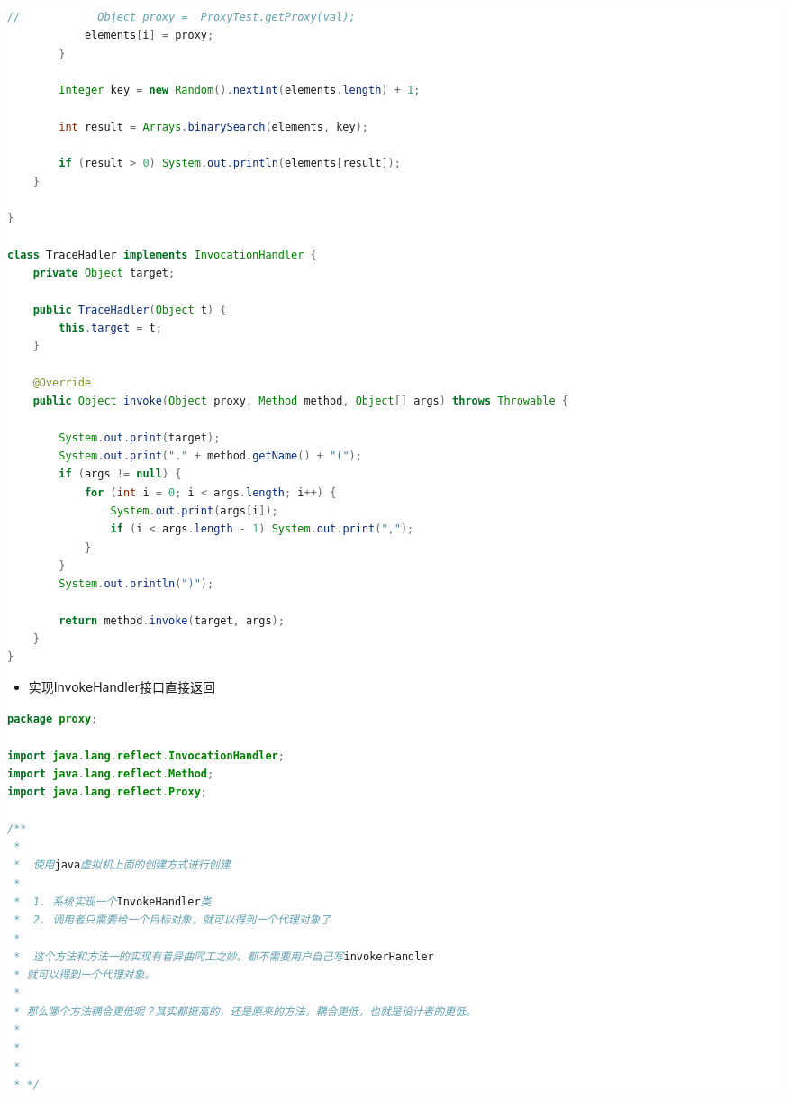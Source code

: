 ```java
//            Object proxy =  ProxyTest.getProxy(val);
            elements[i] = proxy;
        }

        Integer key = new Random().nextInt(elements.length) + 1;

        int result = Arrays.binarySearch(elements, key);

        if (result > 0) System.out.println(elements[result]);
    }

}

class TraceHadler implements InvocationHandler {
    private Object target;

    public TraceHadler(Object t) {
        this.target = t;
    }

    @Override
    public Object invoke(Object proxy, Method method, Object[] args) throws Throwable {

        System.out.print(target);
        System.out.print("." + method.getName() + "(");
        if (args != null) {
            for (int i = 0; i < args.length; i++) {
                System.out.print(args[i]);
                if (i < args.length - 1) System.out.print(",");
            }
        }
        System.out.println(")");

        return method.invoke(target, args);
    }
}
```



- 实现InvokeHandler接口直接返回

```java
package proxy;

import java.lang.reflect.InvocationHandler;
import java.lang.reflect.Method;
import java.lang.reflect.Proxy;

/**
 *
 *  使用java虚拟机上面的创建方式进行创建
 *
 *  1. 系统实现一个InvokeHandler类
 *  2. 调用者只需要给一个目标对象，就可以得到一个代理对象了
 *
 *  这个方法和方法一的实现有着异曲同工之妙。都不需要用户自己写invokerHandler
 * 就可以得到一个代理对象。
 *
 * 那么哪个方法耦合更低呢？其实都挺高的，还是原来的方法，耦合更低，也就是设计者的更低。
 *
 *
 *
 * */

```